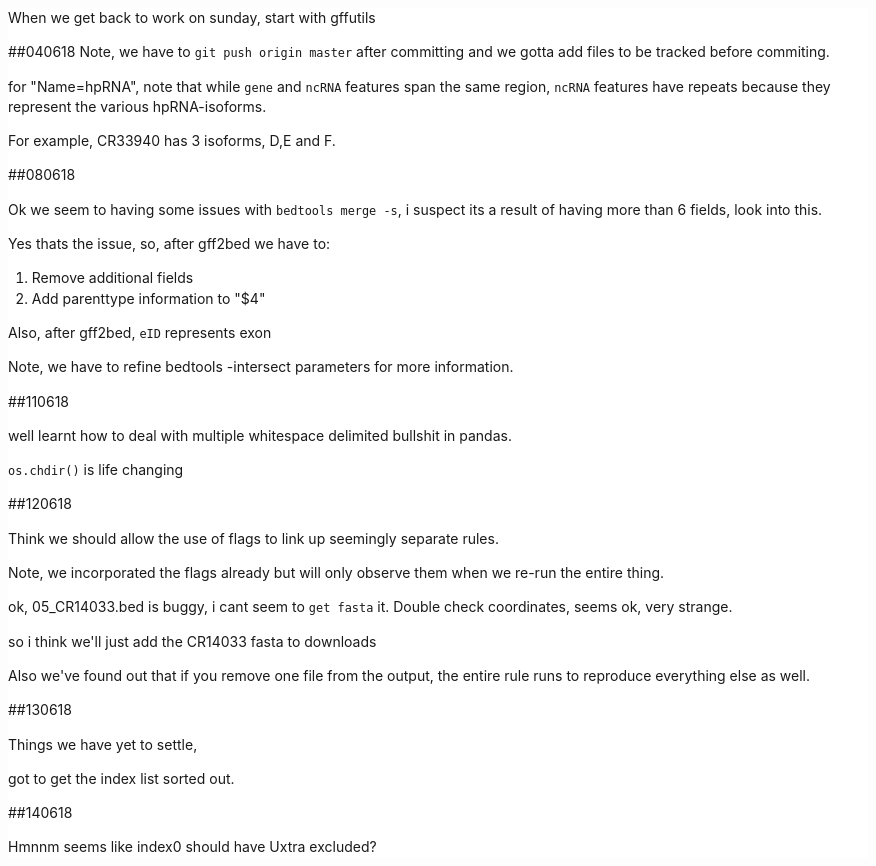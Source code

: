 When we get back to work on sunday, start with gffutils



##040618
Note, we have to `git push origin master` after committing and we gotta add files to be tracked before commiting. 


for "Name=hpRNA", note that while `gene` and `ncRNA` features span the same region, `ncRNA` features have repeats because they represent the various hpRNA-isoforms.  

For example, CR33940 has 3 isoforms, D,E and F. 


 
##080618

Ok we seem to having some issues with `bedtools merge -s`, i suspect its a result of having more than 6 fields, look into this. 

Yes thats the issue, so, after gff2bed we have to:
1) Remove additional fields 
2) Add parenttype information to "$4" 


Also, after gff2bed, `eID` represents exon


Note, we have to refine bedtools -intersect parameters for more information.


##110618

well learnt how to deal with multiple whitespace delimited bullshit in pandas. 


`os.chdir()` is life changing 


##120618

Think we should allow the use of flags to link up seemingly separate rules. 

Note, we incorporated the flags already but will only observe them when we re-run the entire thing.

ok, 05_CR14033.bed is buggy, i cant seem to `get fasta` it. Double check coordinates, seems ok, very strange. 

so i think we'll just add the CR14033 fasta to downloads 

Also we've found out that if you remove one file from the output, the entire rule runs to reproduce everything else as well.  
 


##130618

Things we have yet to settle,

got to get the index list sorted out. 



##140618

Hmnnm seems like index0 should have Uxtra excluded? 
